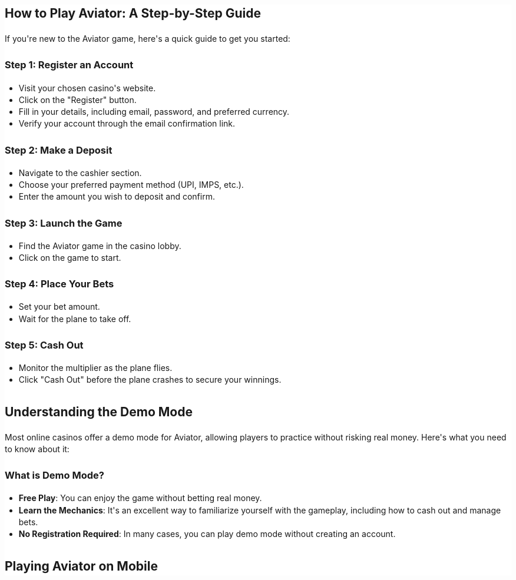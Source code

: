 ## How to Play Aviator: A Step-by-Step Guide

If you're new to the Aviator game, here's a quick guide to get you
started:

### Step 1: Register an Account

-   Visit your chosen casino\'s website.
-   Click on the "Register" button.
-   Fill in your details, including email, password, and preferred
    currency.
-   Verify your account through the email confirmation link.

### Step 2: Make a Deposit

-   Navigate to the cashier section.
-   Choose your preferred payment method (UPI, IMPS, etc.).
-   Enter the amount you wish to deposit and confirm.

### Step 3: Launch the Game

-   Find the Aviator game in the casino lobby.
-   Click on the game to start.

### Step 4: Place Your Bets

-   Set your bet amount.
-   Wait for the plane to take off.

### Step 5: Cash Out

-   Monitor the multiplier as the plane flies.
-   Click "Cash Out" before the plane crashes to secure your winnings.

## Understanding the Demo Mode

Most online casinos offer a demo mode for Aviator, allowing players to
practice without risking real money. Here's what you need to know about
it:

### What is Demo Mode?

-   **Free Play**: You can enjoy the game without betting real money.
-   **Learn the Mechanics**: It's an excellent way to familiarize
    yourself with the gameplay, including how to cash out and manage
    bets.
-   **No Registration Required**: In many cases, you can play demo mode
    without creating an account.

## Playing Aviator on Mobile
